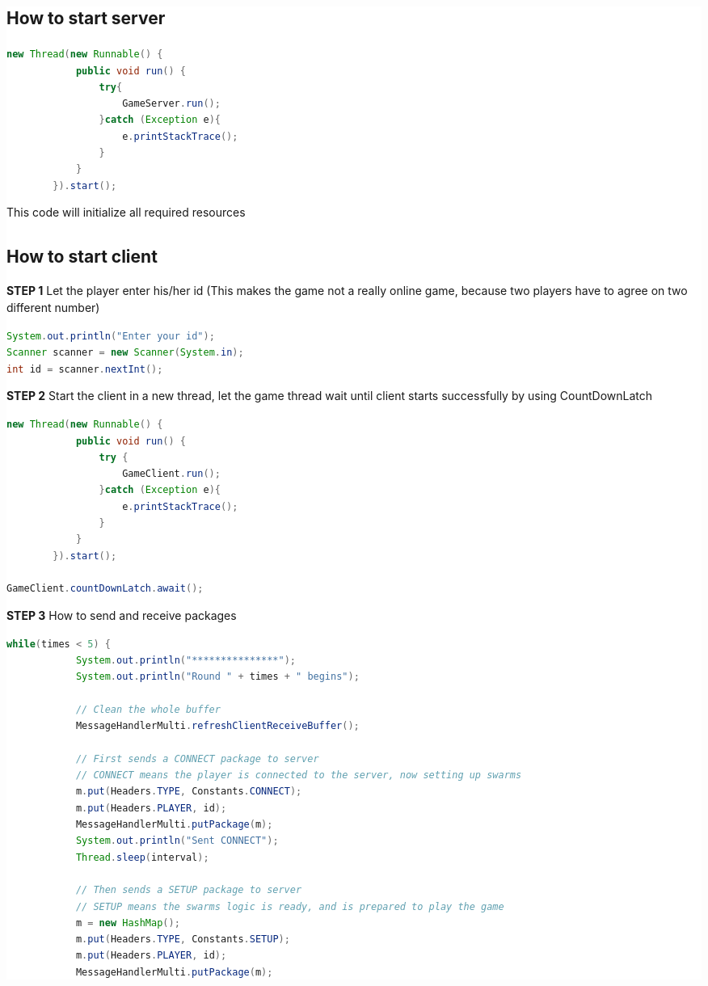 ## How to start server
```java
new Thread(new Runnable() {
            public void run() {
                try{
                    GameServer.run();
                }catch (Exception e){
                    e.printStackTrace();
                }
            }
        }).start();
```

This code will initialize all required resources

## How to start client
**STEP 1** Let the player enter his/her id (This makes the game not a really online game, because two players have to agree on two different number)

```java
System.out.println("Enter your id");
Scanner scanner = new Scanner(System.in);
int id = scanner.nextInt();
```

**STEP 2** Start the client in a new thread, let the game thread wait until client starts successfully by using CountDownLatch

```java
new Thread(new Runnable() {
            public void run() {
                try {
                    GameClient.run();
                }catch (Exception e){
                    e.printStackTrace();
                }
            }
        }).start();
        
GameClient.countDownLatch.await();
```

**STEP 3** How to send and receive packages

```java
while(times < 5) {
            System.out.println("***************");
            System.out.println("Round " + times + " begins");

            // Clean the whole buffer
            MessageHandlerMulti.refreshClientReceiveBuffer();

            // First sends a CONNECT package to server
            // CONNECT means the player is connected to the server, now setting up swarms
            m.put(Headers.TYPE, Constants.CONNECT);
            m.put(Headers.PLAYER, id);
            MessageHandlerMulti.putPackage(m);
            System.out.println("Sent CONNECT");
            Thread.sleep(interval);

            // Then sends a SETUP package to server
            // SETUP means the swarms logic is ready, and is prepared to play the game
            m = new HashMap();
            m.put(Headers.TYPE, Constants.SETUP);
            m.put(Headers.PLAYER, id);
            MessageHandlerMulti.putPackage(m);
```